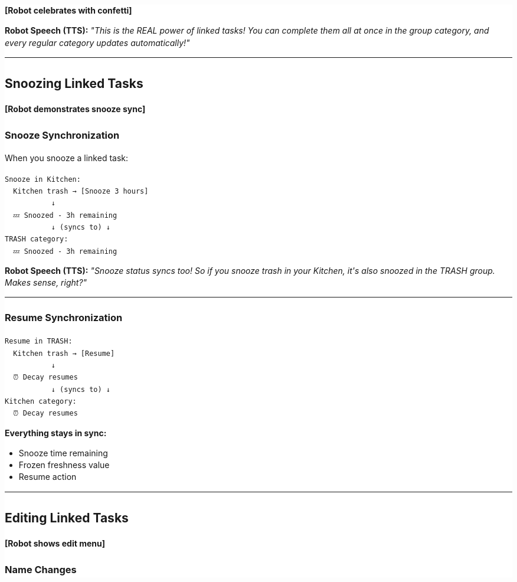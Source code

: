 **[Robot celebrates with confetti]**

**Robot Speech (TTS):** *"This is the REAL power of linked tasks! You can complete them all at once in the group category, and every regular category updates automatically!"*

---

## Snoozing Linked Tasks

**[Robot demonstrates snooze sync]**

### Snooze Synchronization

When you snooze a linked task:

```
Snooze in Kitchen:
  Kitchen trash → [Snooze 3 hours]
           ↓
  💤 Snoozed - 3h remaining
           ↓ (syncs to) ↓
TRASH category:
  💤 Snoozed - 3h remaining
```

**Robot Speech (TTS):** *"Snooze status syncs too! So if you snooze trash in your Kitchen, it's also snoozed in the TRASH group. Makes sense, right?"*

---

### Resume Synchronization

```
Resume in TRASH:
  Kitchen trash → [Resume]
           ↓
  ⏰ Decay resumes
           ↓ (syncs to) ↓
Kitchen category:
  ⏰ Decay resumes
```

**Everything stays in sync:**
- Snooze time remaining
- Frozen freshness value
- Resume action

---

## Editing Linked Tasks

**[Robot shows edit menu]**

### Name Changes
